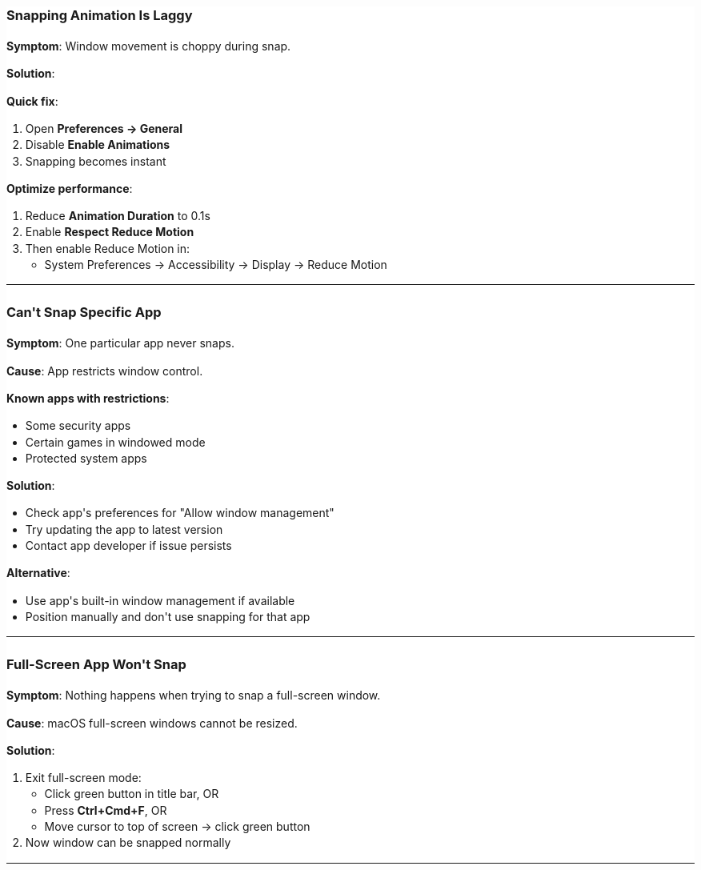 ### Snapping Animation Is Laggy

**Symptom**: Window movement is choppy during snap.

**Solution**:

**Quick fix**:
1. Open **Preferences → General**
2. Disable **Enable Animations**
3. Snapping becomes instant

**Optimize performance**:
1. Reduce **Animation Duration** to 0.1s
2. Enable **Respect Reduce Motion**
3. Then enable Reduce Motion in:
   - System Preferences → Accessibility → Display → Reduce Motion

---

### Can't Snap Specific App

**Symptom**: One particular app never snaps.

**Cause**: App restricts window control.

**Known apps with restrictions**:
- Some security apps
- Certain games in windowed mode
- Protected system apps

**Solution**:
- Check app's preferences for "Allow window management"
- Try updating the app to latest version
- Contact app developer if issue persists

**Alternative**:
- Use app's built-in window management if available
- Position manually and don't use snapping for that app

---

### Full-Screen App Won't Snap

**Symptom**: Nothing happens when trying to snap a full-screen window.

**Cause**: macOS full-screen windows cannot be resized.

**Solution**:
1. Exit full-screen mode:
   - Click green button in title bar, OR
   - Press **Ctrl+Cmd+F**, OR
   - Move cursor to top of screen → click green button
2. Now window can be snapped normally

---

